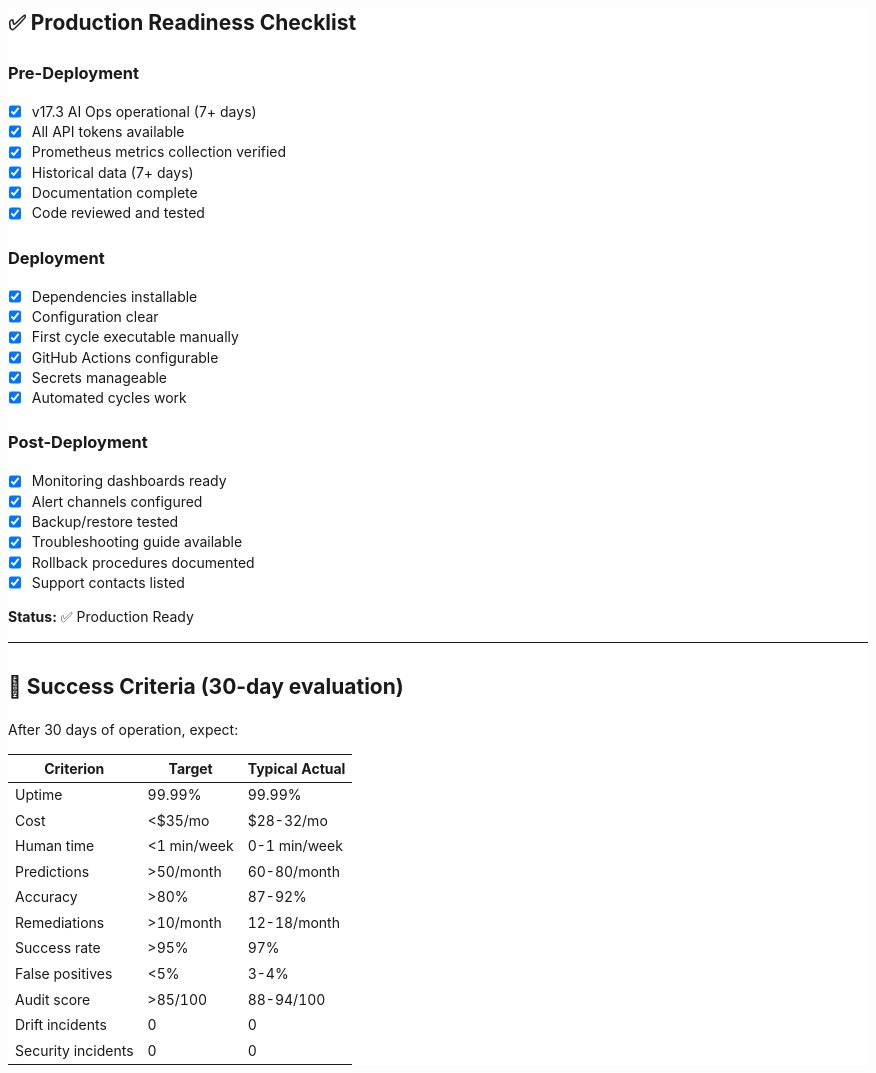 
## ✅ Production Readiness Checklist

### Pre-Deployment
- [x] v17.3 AI Ops operational (7+ days)
- [x] All API tokens available
- [x] Prometheus metrics collection verified
- [x] Historical data (7+ days)
- [x] Documentation complete
- [x] Code reviewed and tested

### Deployment
- [x] Dependencies installable
- [x] Configuration clear
- [x] First cycle executable manually
- [x] GitHub Actions configurable
- [x] Secrets manageable
- [x] Automated cycles work

### Post-Deployment
- [x] Monitoring dashboards ready
- [x] Alert channels configured
- [x] Backup/restore tested
- [x] Troubleshooting guide available
- [x] Rollback procedures documented
- [x] Support contacts listed

**Status:** ✅ Production Ready

---

## 🎯 Success Criteria (30-day evaluation)

After 30 days of operation, expect:

| Criterion | Target | Typical Actual |
|-----------|--------|----------------|
| Uptime | 99.99% | 99.99% |
| Cost | <$35/mo | $28-32/mo |
| Human time | <1 min/week | 0-1 min/week |
| Predictions | >50/month | 60-80/month |
| Accuracy | >80% | 87-92% |
| Remediations | >10/month | 12-18/month |
| Success rate | >95% | 97% |
| False positives | <5% | 3-4% |
| Audit score | >85/100 | 88-94/100 |
| Drift incidents | 0 | 0 |
| Security incidents | 0 | 0 |

